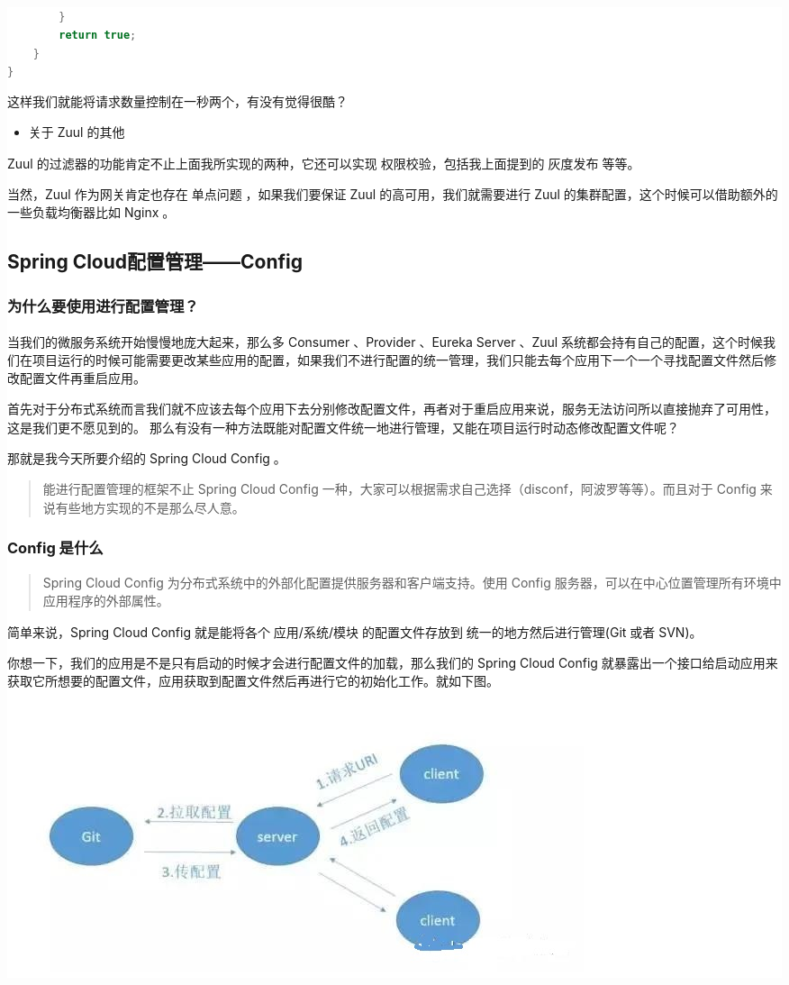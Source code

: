 ```java
        }
        return true;
    }
}
```
这样我们就能将请求数量控制在一秒两个，有没有觉得很酷？

* 关于 Zuul  的其他

Zuul 的过滤器的功能肯定不止上面我所实现的两种，它还可以实现 权限校验，包括我上面提到的 灰度发布 等等。

当然，Zuul 作为网关肯定也存在 单点问题 ，如果我们要保证 Zuul 的高可用，我们就需要进行 Zuul 的集群配置，这个时候可以借助额外的一些负载均衡器比如 Nginx 。


## Spring Cloud配置管理——Config

### 为什么要使用进行配置管理？

当我们的微服务系统开始慢慢地庞大起来，那么多 Consumer 、Provider 、Eureka Server 、Zuul 系统都会持有自己的配置，这个时候我们在项目运行的时候可能需要更改某些应用的配置，如果我们不进行配置的统一管理，我们只能去每个应用下一个一个寻找配置文件然后修改配置文件再重启应用。

首先对于分布式系统而言我们就不应该去每个应用下去分别修改配置文件，再者对于重启应用来说，服务无法访问所以直接抛弃了可用性，这是我们更不愿见到的。
那么有没有一种方法既能对配置文件统一地进行管理，又能在项目运行时动态修改配置文件呢？

那就是我今天所要介绍的 Spring Cloud Config 。

>能进行配置管理的框架不止 Spring Cloud Config 一种，大家可以根据需求自己选择（disconf，阿波罗等等）。而且对于 Config 来说有些地方实现的不是那么尽人意。

### Config 是什么

>Spring Cloud Config 为分布式系统中的外部化配置提供服务器和客户端支持。使用 Config 服务器，可以在中心位置管理所有环境中应用程序的外部属性。

简单来说，Spring Cloud Config 就是能将各个 应用/系统/模块 的配置文件存放到 统一的地方然后进行管理(Git 或者 SVN)。

你想一下，我们的应用是不是只有启动的时候才会进行配置文件的加载，那么我们的 Spring Cloud Config 就暴露出一个接口给启动应用来获取它所想要的配置文件，应用获取到配置文件然后再进行它的初始化工作。就如下图。

![spring-cloud](../img/java/spring-cloud-16.png)

